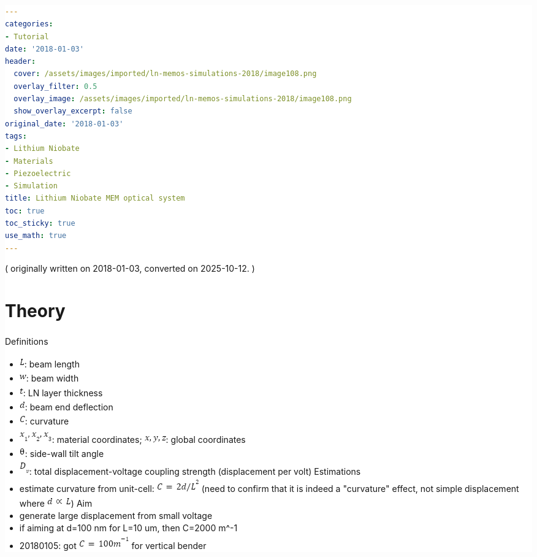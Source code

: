 ```yaml
---
categories:
- Tutorial
date: '2018-01-03'
header:
  cover: /assets/images/imported/ln-memos-simulations-2018/image108.png
  overlay_filter: 0.5
  overlay_image: /assets/images/imported/ln-memos-simulations-2018/image108.png
  show_overlay_excerpt: false
original_date: '2018-01-03'
tags:
- Lithium Niobate
- Materials
- Piezoelectric
- Simulation
title: Lithium Niobate MEM optical system
toc: true
toc_sticky: true
use_math: true
---
```


( originally written on 2018-01-03, converted on 2025-10-12. )

# Theory
Definitions
- ![Image 1](/assets/images/imported/ln-memos-simulations-2018/image1.png): beam length
- ![Image 2](/assets/images/imported/ln-memos-simulations-2018/image2.png): beam width
- ![Image 3](/assets/images/imported/ln-memos-simulations-2018/image3.png): LN layer thickness
- ![Image 4](/assets/images/imported/ln-memos-simulations-2018/image4.png): beam end deflection
- ![Image 5](/assets/images/imported/ln-memos-simulations-2018/image5.png): curvature
- ![Image 6](/assets/images/imported/ln-memos-simulations-2018/image6.png): material coordinates; ![Image 7](/assets/images/imported/ln-memos-simulations-2018/image7.png): global coordinates
- ![Image 8](/assets/images/imported/ln-memos-simulations-2018/image8.png): side-wall tilt angle
- ![Image 9](/assets/images/imported/ln-memos-simulations-2018/image9.png): total displacement-voltage coupling strength (displacement per volt)
Estimations
- estimate curvature from unit-cell: ![Image 10](/assets/images/imported/ln-memos-simulations-2018/image10.png) (need to confirm that it is indeed a "curvature" effect, not simple displacement where ![Image 11](/assets/images/imported/ln-memos-simulations-2018/image11.png))
Aim
- generate large displacement from small voltage
- if aiming at d=100 nm for L=10 um, then C=2000 m\^-1
- 20180105: got ![Image 12](/assets/images/imported/ln-memos-simulations-2018/image12.png) for vertical bender